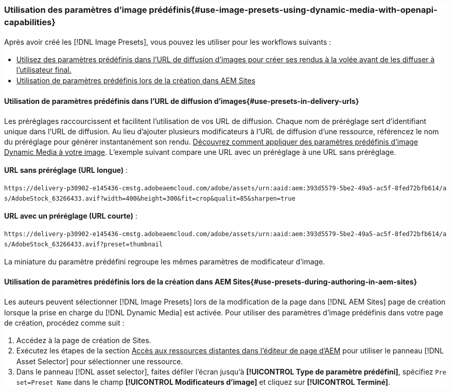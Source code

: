 ### Utilisation des paramètres d’image prédéfinis{#use-image-presets-using-dynamic-media-with-openapi-capabilities}

Après avoir créé les [!DNL Image Presets], vous pouvez les utiliser pour les workflows suivants :

* [Utilisez des paramètres prédéfinis dans l’URL de diffusion d’images pour créer ses rendus à la volée avant de les diffuser à l’utilisateur final.](#use-presets-in-delivery-urls)
* [Utilisation de paramètres prédéfinis lors de la création dans AEM Sites](#use-presets-during-authoring-in-aem-sites)

#### Utilisation de paramètres prédéfinis dans l’URL de diffusion d’images{#use-presets-in-delivery-urls}

Les préréglages raccourcissent et facilitent l’utilisation de vos URL de diffusion.  Chaque nom de préréglage sert d’identifiant unique dans l’URL de diffusion. Au lieu d’ajouter plusieurs modificateurs à l’URL de diffusion d’une ressource, référencez le nom du préréglage pour générer instantanément son rendu. [Découvrez comment appliquer des paramètres prédéfinis d’image Dynamic Media à votre image](https://experienceleague.adobe.com/en/docs/experience-manager-cloud-service/content/assets/dynamicmedia/image-presets).
L’exemple suivant compare une URL avec un préréglage à une URL sans préréglage.

**URL sans préréglage (URL longue)** :

```
https://delivery-p30902-e145436-cmstg.adobeaemcloud.com/adobe/assets/urn:aaid:aem:393d5579-5be2-49a5-ac5f-8fed72bfb614/as/AdobeStock_63266433.avif?width=400&height=300&fit=crop&qualit=85&sharpen=true
```

**URL avec un préréglage (URL courte)** :

```
https://delivery-p30902-e145436-cmstg.adobeaemcloud.com/adobe/assets/urn:aaid:aem:393d5579-5be2-49a5-ac5f-8fed72bfb614/as/AdobeStock_63266433.avif?preset=thumbnail
```

La miniature du paramètre prédéfini regroupe les mêmes paramètres de modificateur d’image.

#### Utilisation de paramètres prédéfinis lors de la création dans AEM Sites{#use-presets-during-authoring-in-aem-sites}

Les auteurs peuvent sélectionner [!DNL Image Presets] lors de la modification de la page dans [!DNL AEM Sites] page de création lorsque la prise en charge du [!DNL Dynamic Media] est activée.
Pour utiliser des paramètres d’image prédéfinis dans votre page de création, procédez comme suit :
1. Accédez à la page de création de Sites.
1. Exécutez les étapes de la section [Accès aux ressources distantes dans l’éditeur de page d’AEM](/help/assets/integrate-remote-approved-assets-with-sites.md#access-remote-assets-in-aem-page-editor) pour utiliser le panneau [!DNL Asset Selector] pour sélectionner une ressource.
1. Dans le panneau [!DNL asset selector], faites défiler l’écran jusqu’à **[!UICONTROL Type de paramètre prédéfini]**, spécifiez `Preset=Preset Name` dans le champ **[!UICONTROL Modificateurs d’image]** et cliquez sur **[!UICONTROL Terminé]**.